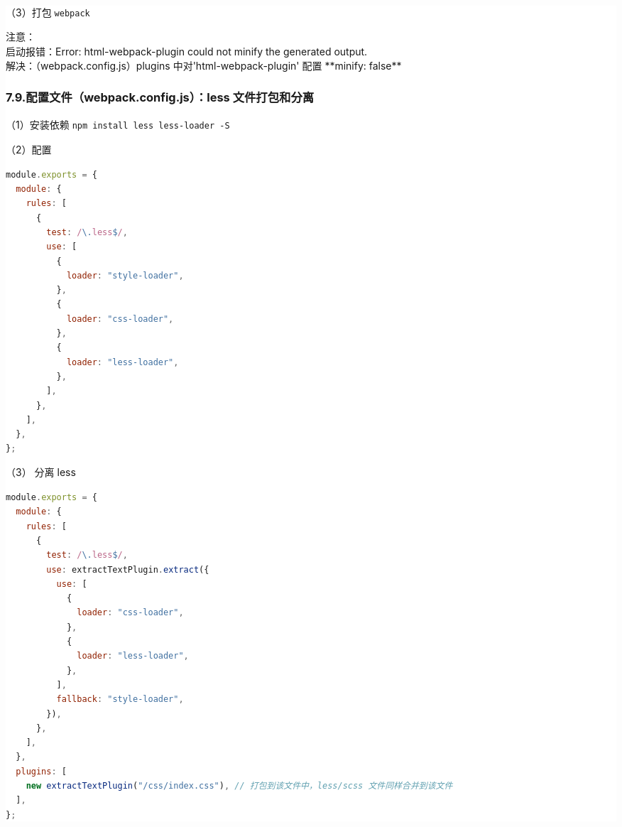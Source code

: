 （3）打包
`webpack`

<bqe>
注意：
<br> 启动报错：Error: html-webpack-plugin could not minify the generated output.
<br> 解决：（webpack.config.js）plugins 中对'html-webpack-plugin' 配置 **minify: false** 
<br>
</bqe>

### 7.9.配置文件（webpack.config.js）：less 文件打包和分离 

（1）安装依赖
`npm install less less-loader -S`

（2）配置

```js
module.exports = {
  module: {
    rules: [
      {
        test: /\.less$/,
        use: [
          {
            loader: "style-loader",
          },
          {
            loader: "css-loader",
          },
          {
            loader: "less-loader",
          },
        ],
      },
    ],
  },
};
```

（3） 分离 less

```js
module.exports = {
  module: {
    rules: [
      {
        test: /\.less$/,
        use: extractTextPlugin.extract({
          use: [
            {
              loader: "css-loader",
            },
            {
              loader: "less-loader",
            },
          ],
          fallback: "style-loader",
        }),
      },
    ],
  },
  plugins: [
    new extractTextPlugin("/css/index.css"), // 打包到该文件中，less/scss 文件同样合并到该文件
  ],
};
```
